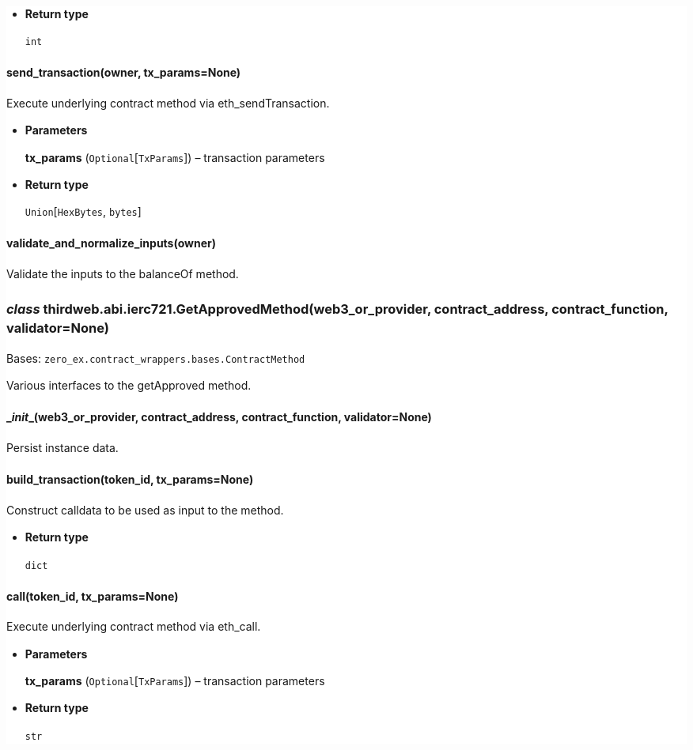 * **Return type**

    `int`



#### send_transaction(owner, tx_params=None)
Execute underlying contract method via eth_sendTransaction.


* **Parameters**

    **tx_params** (`Optional`[`TxParams`]) – transaction parameters



* **Return type**

    `Union`[`HexBytes`, `bytes`]



#### validate_and_normalize_inputs(owner)
Validate the inputs to the balanceOf method.


### _class_ thirdweb.abi.ierc721.GetApprovedMethod(web3_or_provider, contract_address, contract_function, validator=None)
Bases: `zero_ex.contract_wrappers.bases.ContractMethod`

Various interfaces to the getApproved method.


#### \__init__(web3_or_provider, contract_address, contract_function, validator=None)
Persist instance data.


#### build_transaction(token_id, tx_params=None)
Construct calldata to be used as input to the method.


* **Return type**

    `dict`



#### call(token_id, tx_params=None)
Execute underlying contract method via eth_call.


* **Parameters**

    **tx_params** (`Optional`[`TxParams`]) – transaction parameters



* **Return type**

    `str`


